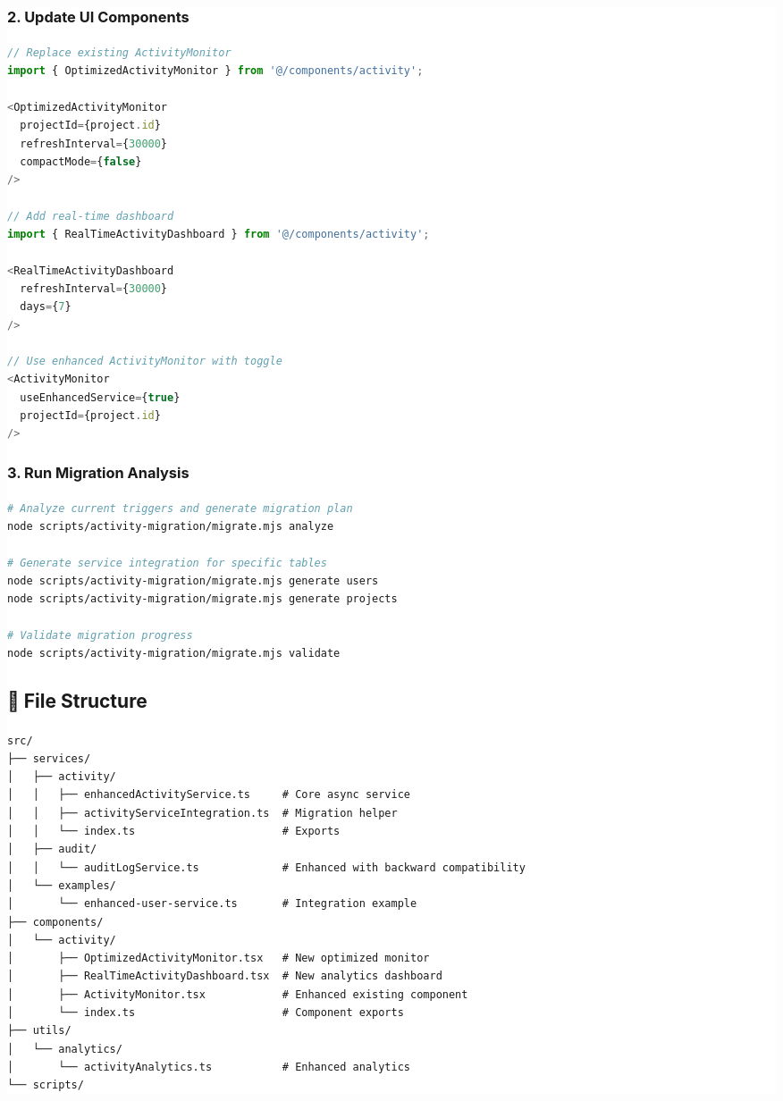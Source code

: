 ### 2. Update UI Components

```typescript
// Replace existing ActivityMonitor
import { OptimizedActivityMonitor } from '@/components/activity';

<OptimizedActivityMonitor 
  projectId={project.id}
  refreshInterval={30000}
  compactMode={false}
/>

// Add real-time dashboard
import { RealTimeActivityDashboard } from '@/components/activity';

<RealTimeActivityDashboard 
  refreshInterval={30000}
  days={7}
/>

// Use enhanced ActivityMonitor with toggle
<ActivityMonitor 
  useEnhancedService={true}
  projectId={project.id}
/>
```

### 3. Run Migration Analysis

```bash
# Analyze current triggers and generate migration plan
node scripts/activity-migration/migrate.mjs analyze

# Generate service integration for specific tables
node scripts/activity-migration/migrate.mjs generate users
node scripts/activity-migration/migrate.mjs generate projects

# Validate migration progress
node scripts/activity-migration/migrate.mjs validate
```

## 📁 File Structure

```
src/
├── services/
│   ├── activity/
│   │   ├── enhancedActivityService.ts     # Core async service
│   │   ├── activityServiceIntegration.ts  # Migration helper
│   │   └── index.ts                       # Exports
│   ├── audit/
│   │   └── auditLogService.ts             # Enhanced with backward compatibility
│   └── examples/
│       └── enhanced-user-service.ts       # Integration example
├── components/
│   └── activity/
│       ├── OptimizedActivityMonitor.tsx   # New optimized monitor
│       ├── RealTimeActivityDashboard.tsx  # New analytics dashboard
│       ├── ActivityMonitor.tsx            # Enhanced existing component
│       └── index.ts                       # Component exports
├── utils/
│   └── analytics/
│       └── activityAnalytics.ts           # Enhanced analytics
└── scripts/
```
